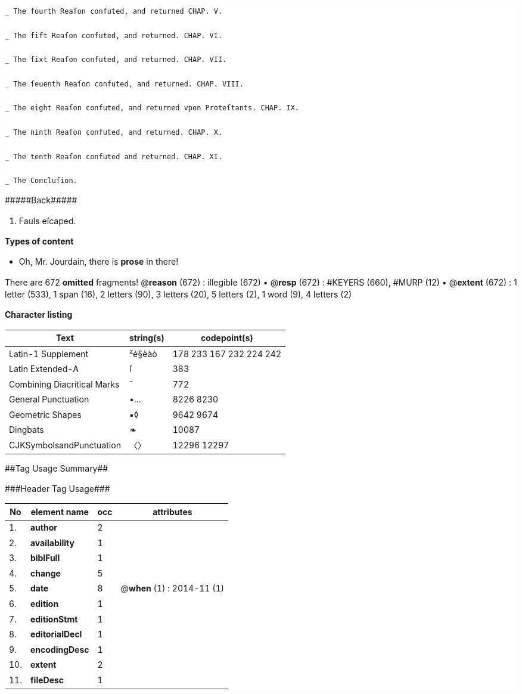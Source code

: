     _ The fourth Reaſon confuted, and returned CHAP. V.

    _ The fift Reaſon confuted, and returned. CHAP. VI.

    _ The ſixt Reaſon confuted, and returned. CHAP. VII.

    _ The ſeuenth Reaſon confuted, and returned. CHAP. VIII.

    _ The eight Reaſon confuted, and returned vpon Proteſtants. CHAP. IX.

    _ The ninth Reaſon confuted, and returned. CHAP. X.

    _ The tenth Reaſon confuted and returned. CHAP. XI.

    _ The Concluſion.

#####Back#####

1. Fauls eſcaped.

**Types of content**

  * Oh, Mr. Jourdain, there is **prose** in there!

There are 672 **omitted** fragments! 
 @__reason__ (672) : illegible (672)  •  @__resp__ (672) : #KEYERS (660), #MURP (12)  •  @__extent__ (672) : 1 letter (533), 1 span (16), 2 letters (90), 3 letters (20), 5 letters (2), 1 word (9), 4 letters (2)

**Character listing**


|Text|string(s)|codepoint(s)|
|---|---|---|
|Latin-1 Supplement|²é§èàò|178 233 167 232 224 242|
|Latin Extended-A|ſ|383|
|Combining             Diacritical Marks|̄|772|
|General Punctuation|•…|8226 8230|
|Geometric Shapes|▪◊|9642 9674|
|Dingbats|❧|10087|
|CJKSymbolsandPunctuation|〈〉|12296 12297|

##Tag Usage Summary##

###Header Tag Usage###

|No|element name|occ|attributes|
|---|---|---|---|
|1.|__author__|2||
|2.|__availability__|1||
|3.|__biblFull__|1||
|4.|__change__|5||
|5.|__date__|8| @__when__ (1) : 2014-11 (1)|
|6.|__edition__|1||
|7.|__editionStmt__|1||
|8.|__editorialDecl__|1||
|9.|__encodingDesc__|1||
|10.|__extent__|2||
|11.|__fileDesc__|1||